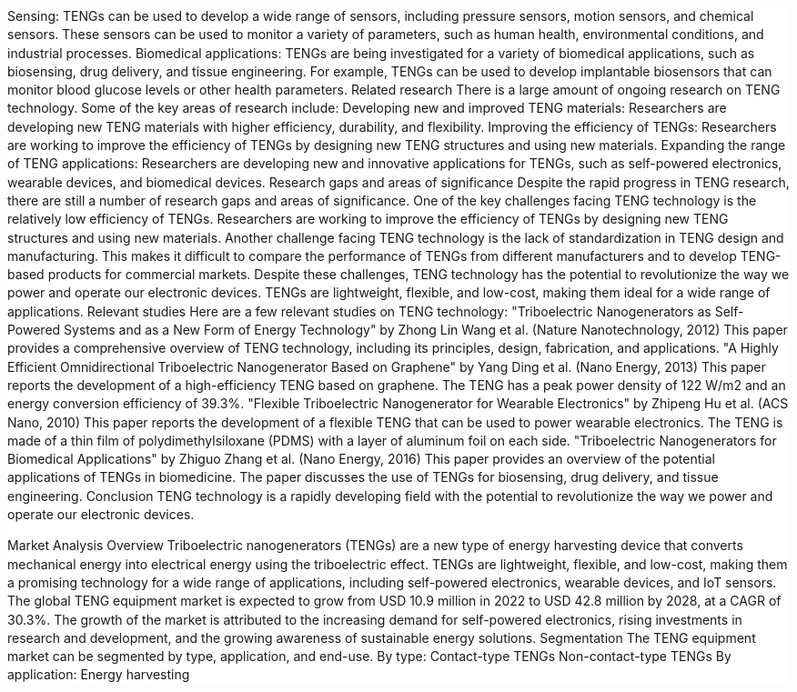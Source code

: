 Sensing: TENGs can be used to develop a wide range of sensors, including pressure sensors, motion sensors, and chemical sensors. These sensors can be used to monitor a variety of parameters, such as human health, environmental conditions, and industrial processes.
Biomedical applications: TENGs are being investigated for a variety of biomedical applications, such as biosensing, drug delivery, and tissue engineering. For example, TENGs can be used to develop implantable biosensors that can monitor blood glucose levels or other health parameters.
Related research
There is a large amount of ongoing research on TENG technology. Some of the key areas of research include:
Developing new and improved TENG materials: Researchers are developing new TENG materials with higher efficiency, durability, and flexibility.
Improving the efficiency of TENGs: Researchers are working to improve the efficiency of TENGs by designing new TENG structures and using new materials.
Expanding the range of TENG applications: Researchers are developing new and innovative applications for TENGs, such as self-powered electronics, wearable devices, and biomedical devices.
Research gaps and areas of significance
Despite the rapid progress in TENG research, there are still a number of research gaps and areas of significance.
One of the key challenges facing TENG technology is the relatively low efficiency of TENGs. Researchers are working to improve the efficiency of TENGs by designing new TENG structures and using new materials.
Another challenge facing TENG technology is the lack of standardization in TENG design and manufacturing. This makes it difficult to compare the performance of TENGs from different manufacturers and to develop TENG-based products for commercial markets.
Despite these challenges, TENG technology has the potential to revolutionize the way we power and operate our electronic devices. TENGs are lightweight, flexible, and low-cost, making them ideal for a wide range of applications.
Relevant studies
Here are a few relevant studies on TENG technology:
"Triboelectric Nanogenerators as Self-Powered Systems and as a New Form of Energy Technology" by Zhong Lin Wang et al. (Nature Nanotechnology, 2012) This paper provides a comprehensive overview of TENG technology, including its principles, design, fabrication, and applications.
"A Highly Efficient Omnidirectional Triboelectric Nanogenerator Based on Graphene" by Yang Ding et al. (Nano Energy, 2013) This paper reports the development of a high-efficiency TENG based on graphene. The TENG has a peak power density of 122 W/m2 and an energy conversion efficiency of 39.3%.
"Flexible Triboelectric Nanogenerator for Wearable Electronics" by Zhipeng Hu et al. (ACS Nano, 2010) This paper reports the development of a flexible TENG that can be used to power wearable electronics. The TENG is made of a thin film of polydimethylsiloxane (PDMS) with a layer of aluminum foil on each side.
"Triboelectric Nanogenerators for Biomedical Applications" by Zhiguo Zhang et al. (Nano Energy, 2016) This paper provides an overview of the potential applications of TENGs in biomedicine. The paper discusses the use of TENGs for biosensing, drug delivery, and tissue engineering.
Conclusion
TENG technology is a rapidly developing field with the potential to revolutionize the way we power and operate our electronic devices. 


Market Analysis
Overview
Triboelectric nanogenerators (TENGs) are a new type of energy harvesting device that converts mechanical energy into electrical energy using the triboelectric effect. TENGs are lightweight, flexible, and low-cost, making them a promising technology for a wide range of applications, including self-powered electronics, wearable devices, and IoT sensors.
The global TENG equipment market is expected to grow from USD 10.9 million in 2022 to USD 42.8 million by 2028, at a CAGR of 30.3%. The growth of the market is attributed to the increasing demand for self-powered electronics, rising investments in research and development, and the growing awareness of sustainable energy solutions.
Segmentation
The TENG equipment market can be segmented by type, application, and end-use.
By type:
Contact-type TENGs
Non-contact-type TENGs
By application:
Energy harvesting